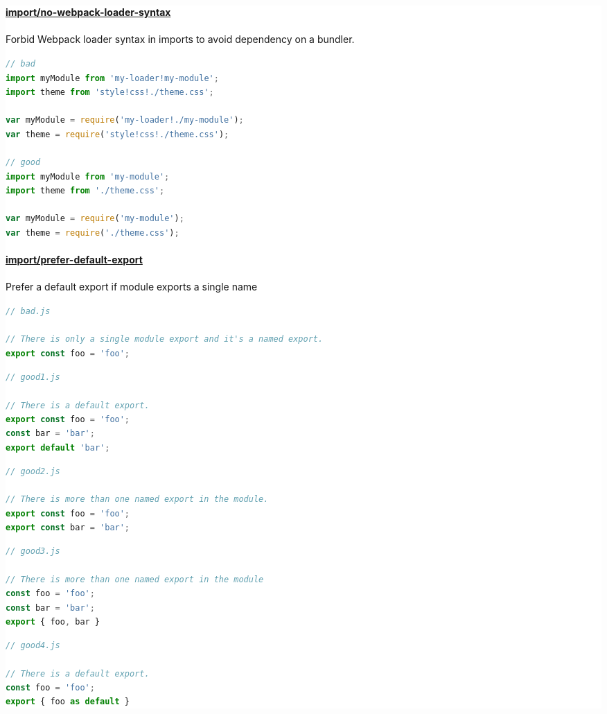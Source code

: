 

#### [import/no-webpack-loader-syntax](https://github.com/benmosher/eslint-plugin-import/blob/master/docs/rules/no-webpack-loader-syntax.md)

Forbid Webpack loader syntax in imports to avoid dependency on a bundler.

```javascript
// bad
import myModule from 'my-loader!my-module';
import theme from 'style!css!./theme.css';

var myModule = require('my-loader!./my-module');
var theme = require('style!css!./theme.css');

// good
import myModule from 'my-module';
import theme from './theme.css';

var myModule = require('my-module');
var theme = require('./theme.css');
```



#### [import/prefer-default-export](https://github.com/benmosher/eslint-plugin-import/blob/master/docs/rules/prefer-default-export.md)

Prefer a default export if module exports a single name

```javascript
// bad.js

// There is only a single module export and it's a named export.
export const foo = 'foo';
```

```javascript
// good1.js

// There is a default export.
export const foo = 'foo';
const bar = 'bar';
export default 'bar';
```
```javascript
// good2.js

// There is more than one named export in the module.
export const foo = 'foo';
export const bar = 'bar';
```
```javascript
// good3.js

// There is more than one named export in the module
const foo = 'foo';
const bar = 'bar';
export { foo, bar }
```
```javascript
// good4.js

// There is a default export.
const foo = 'foo';
export { foo as default }
```
```javascript
```